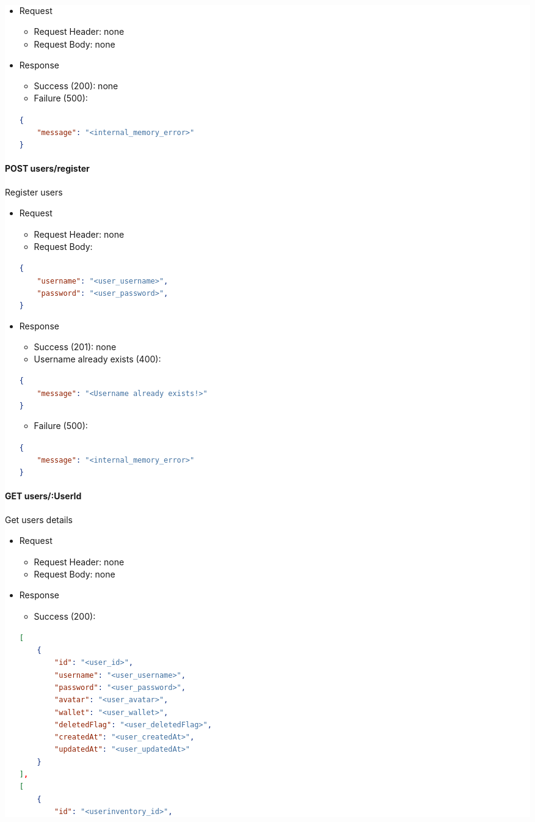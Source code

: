 - Request
    - Request Header: none
    - Request Body: none

- Response
    - Success (200): none
    - Failure (500): 
    ```json
    {
        "message": "<internal_memory_error>"
    }
    ```

#### POST users/register
Register users

- Request
    - Request Header: none
    - Request Body: 
    ```json
    {
        "username": "<user_username>",
        "password": "<user_password>",
    }
    ```

- Response
    - Success (201): none
    - Username already exists (400):
    ```json
    {
        "message": "<Username already exists!>"
    }
    ```
    - Failure (500):
    ```json
    {
        "message": "<internal_memory_error>"
    }
    ```

#### GET users/:UserId
Get users details

- Request
    - Request Header: none
    - Request Body: none

- Response
    - Success (200):
    ```json
    [
        {
            "id": "<user_id>",
            "username": "<user_username>",
            "password": "<user_password>",
            "avatar": "<user_avatar>",
            "wallet": "<user_wallet>",
            "deletedFlag": "<user_deletedFlag>",
            "createdAt": "<user_createdAt>",
            "updatedAt": "<user_updatedAt>"
        }
    ],
    [
        {
            "id": "<userinventory_id>",